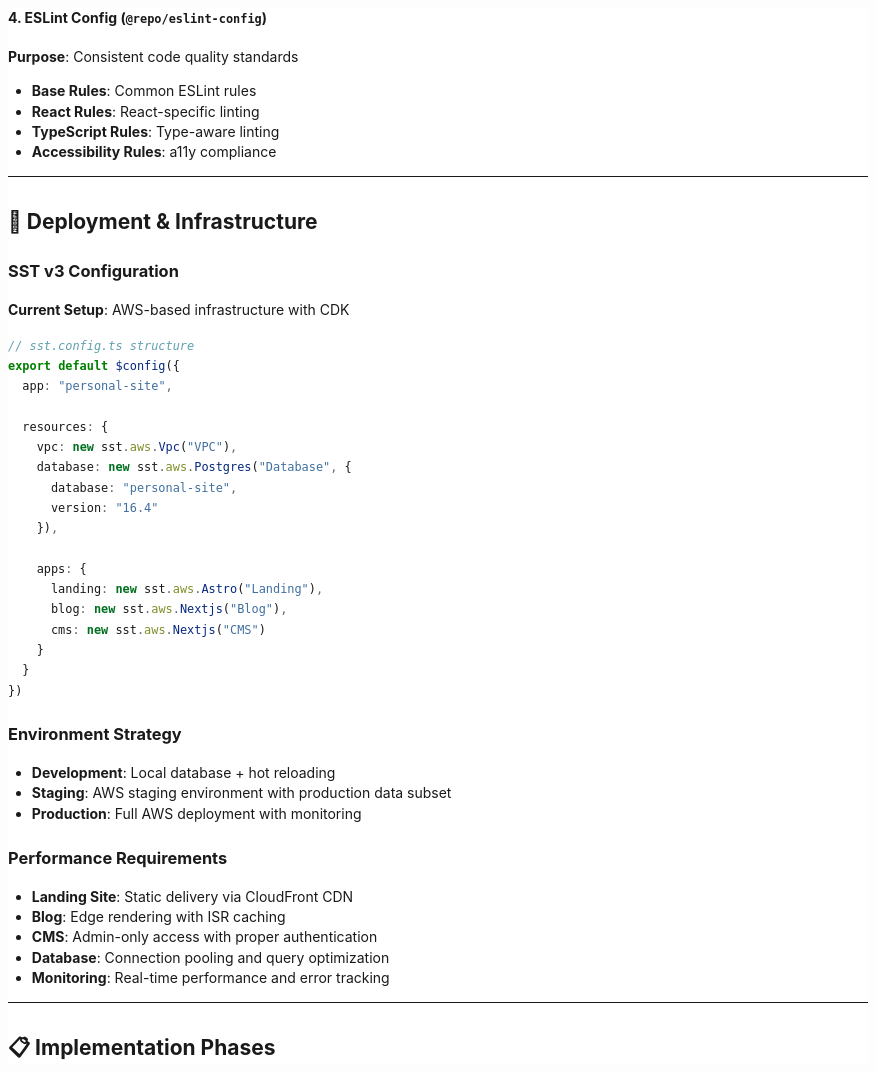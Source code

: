 #### 4. ESLint Config (`@repo/eslint-config`)
**Purpose**: Consistent code quality standards

- **Base Rules**: Common ESLint rules
- **React Rules**: React-specific linting
- **TypeScript Rules**: Type-aware linting
- **Accessibility Rules**: a11y compliance

---

## 🚀 Deployment & Infrastructure

### SST v3 Configuration
**Current Setup**: AWS-based infrastructure with CDK

```typescript
// sst.config.ts structure
export default $config({
  app: "personal-site",
  
  resources: {
    vpc: new sst.aws.Vpc("VPC"),
    database: new sst.aws.Postgres("Database", {
      database: "personal-site",
      version: "16.4"
    }),
    
    apps: {
      landing: new sst.aws.Astro("Landing"),
      blog: new sst.aws.Nextjs("Blog"),
      cms: new sst.aws.Nextjs("CMS")
    }
  }
})
```

### Environment Strategy
- **Development**: Local database + hot reloading
- **Staging**: AWS staging environment with production data subset
- **Production**: Full AWS deployment with monitoring

### Performance Requirements
- **Landing Site**: Static delivery via CloudFront CDN
- **Blog**: Edge rendering with ISR caching
- **CMS**: Admin-only access with proper authentication
- **Database**: Connection pooling and query optimization
- **Monitoring**: Real-time performance and error tracking

---

## 📋 Implementation Phases
